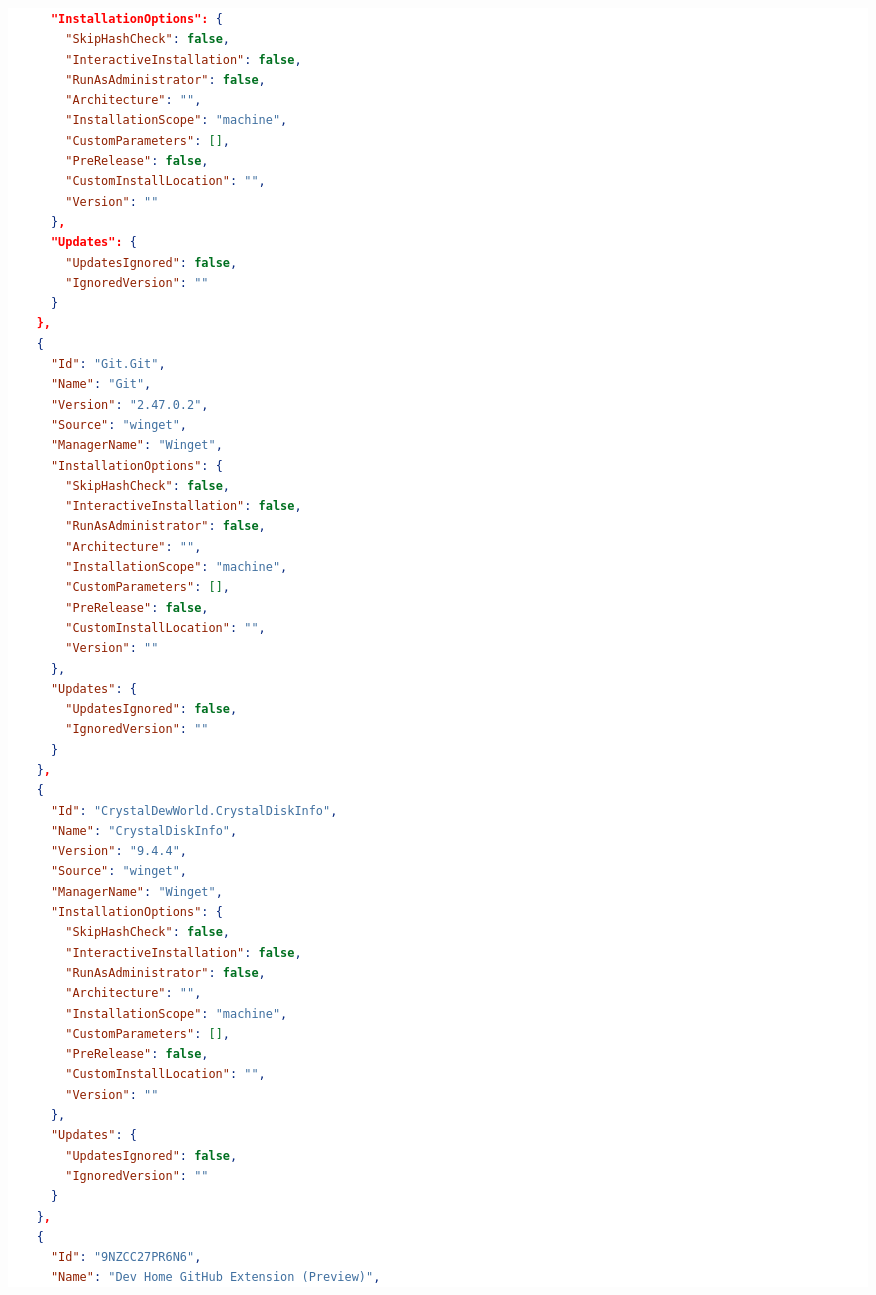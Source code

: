 ```json
      "InstallationOptions": {
        "SkipHashCheck": false,
        "InteractiveInstallation": false,
        "RunAsAdministrator": false,
        "Architecture": "",
        "InstallationScope": "machine",
        "CustomParameters": [],
        "PreRelease": false,
        "CustomInstallLocation": "",
        "Version": ""
      },
      "Updates": {
        "UpdatesIgnored": false,
        "IgnoredVersion": ""
      }
    },
    {
      "Id": "Git.Git",
      "Name": "Git",
      "Version": "2.47.0.2",
      "Source": "winget",
      "ManagerName": "Winget",
      "InstallationOptions": {
        "SkipHashCheck": false,
        "InteractiveInstallation": false,
        "RunAsAdministrator": false,
        "Architecture": "",
        "InstallationScope": "machine",
        "CustomParameters": [],
        "PreRelease": false,
        "CustomInstallLocation": "",
        "Version": ""
      },
      "Updates": {
        "UpdatesIgnored": false,
        "IgnoredVersion": ""
      }
    },
    {
      "Id": "CrystalDewWorld.CrystalDiskInfo",
      "Name": "CrystalDiskInfo",
      "Version": "9.4.4",
      "Source": "winget",
      "ManagerName": "Winget",
      "InstallationOptions": {
        "SkipHashCheck": false,
        "InteractiveInstallation": false,
        "RunAsAdministrator": false,
        "Architecture": "",
        "InstallationScope": "machine",
        "CustomParameters": [],
        "PreRelease": false,
        "CustomInstallLocation": "",
        "Version": ""
      },
      "Updates": {
        "UpdatesIgnored": false,
        "IgnoredVersion": ""
      }
    },
    {
      "Id": "9NZCC27PR6N6",
      "Name": "Dev Home GitHub Extension (Preview)",
```
